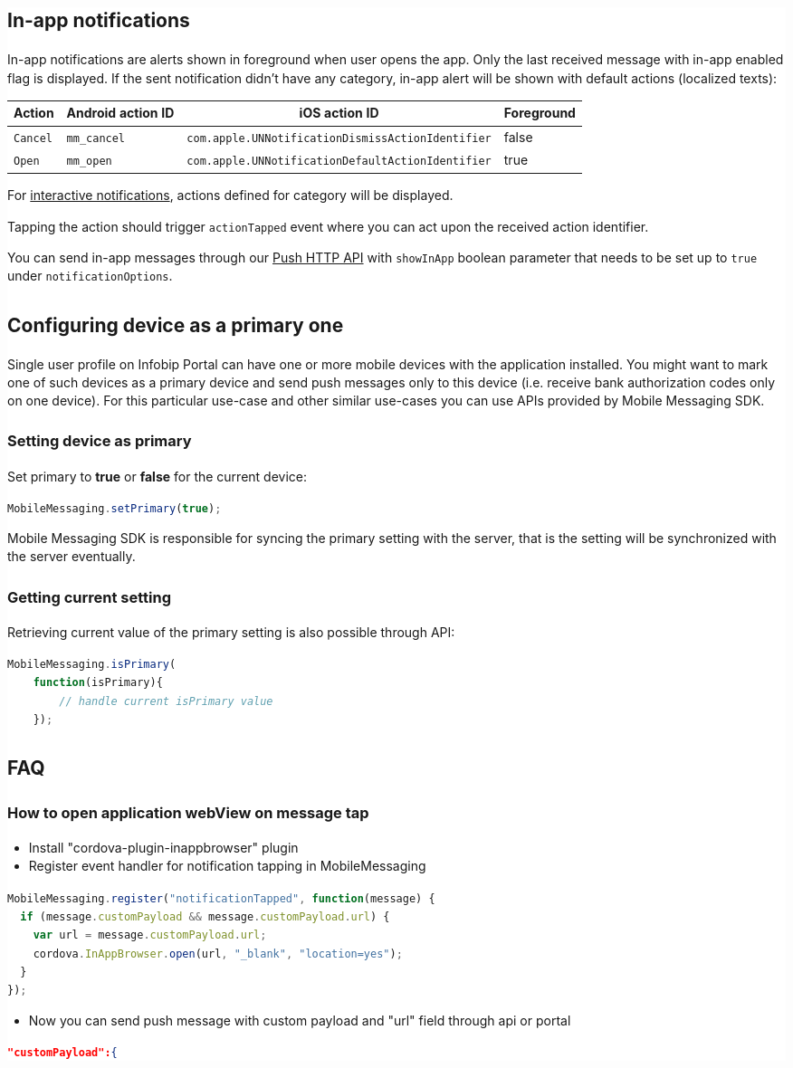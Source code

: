 ## In-app notifications

In-app notifications are alerts shown in foreground when user opens the app. Only the last received message with in-app enabled flag is displayed. If the sent notification didn’t have any category, in-app alert will be shown with default actions (localized texts): 

| Action | Android action ID | iOS action ID | Foreground |
| --- | --- | --- | --- |
| `Cancel` | `mm_cancel` | `com.apple.UNNotificationDismissActionIdentifier` | false |
| `Open` | `mm_open` | `com.apple.UNNotificationDefaultActionIdentifier` | true |

For [interactive notifications](#interactive-notifications), actions defined for category will be displayed.


Tapping the action should trigger `actionTapped` event where you can act upon the received action identifier.

You can send in-app messages through our [Push HTTP API](https://dev.infobip.com/docs/send-push-notifications) with `showInApp` boolean parameter that needs to be set up to `true` under `notificationOptions`.

## Configuring device as a primary one

Single user profile on Infobip Portal can have one or more mobile devices with the application installed. You might want to mark one of such devices as a primary device and send push messages only to this device (i.e. receive bank authorization codes only on one device). For this particular use-case and other similar use-cases you can use APIs provided by Mobile Messaging SDK.

### Setting device as primary

Set primary to **true** or **false** for the current device:
```javascript
MobileMessaging.setPrimary(true);
```

Mobile Messaging SDK is responsible for syncing the primary setting with the server, that is the setting will be synchronized with the server eventually.

### Getting current setting

Retrieving current value of the primary setting is also possible through API:
```javascript
MobileMessaging.isPrimary(
    function(isPrimary){
        // handle current isPrimary value
    });
```

## FAQ

### How to open application webView on message tap
- Install "cordova-plugin-inappbrowser" plugin
- Register event handler for notification tapping in MobileMessaging
```javascript
MobileMessaging.register("notificationTapped", function(message) {
  if (message.customPayload && message.customPayload.url) {
    var url = message.customPayload.url;
    cordova.InAppBrowser.open(url, "_blank", "location=yes");
  }
});
```
- Now you can send push message with custom payload and "url" field through api or portal
```json
"customPayload":{
```